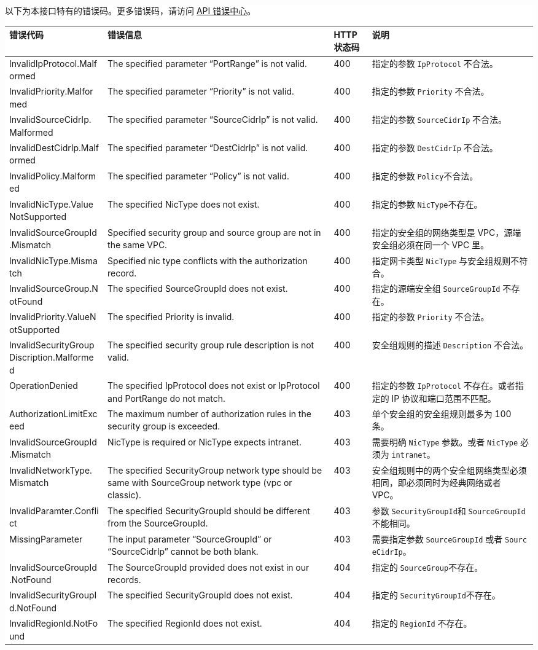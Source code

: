以下为本接口特有的错误码。更多错误码，请访问 [API 错误中心](https://error-center.aliyun.com/status/product/Ecs)。

|错误代码|错误信息|HTTP 状态码|说明|
|:---|:---|:-------|:-|
|InvalidIpProtocol.Malformed|The specified parameter “PortRange” is not valid.|400|指定的参数 `IpProtocol` 不合法。|
|InvalidPriority.Malformed|The specified parameter “Priority” is not valid.|400|指定的参数 `Priority` 不合法。|
|InvalidSourceCidrIp.Malformed|The specified parameter “SourceCidrIp” is not valid.|400|指定的参数 `SourceCidrIp` 不合法。|
|InvalidDestCidrIp.Malformed|The specified parameter “DestCidrIp” is not valid.|400|指定的参数 `DestCidrIp` 不合法。|
|InvalidPolicy.Malformed|The specified parameter “Policy” is not valid.|400|指定的参数 `Policy`不合法。|
|InvalidNicType.ValueNotSupported|The specified NicType does not exist.|400|指定的参数 `NicType`不存在。|
|InvalidSourceGroupId.Mismatch|Specified security group and source group are not in the same VPC.|400|指定的安全组的网络类型是 VPC，源端安全组必须在同一个 VPC 里。|
|InvalidNicType.Mismatch|Specified nic type conflicts with the authorization record.|400|指定网卡类型 `NicType` 与安全组规则不符合。|
|InvalidSourceGroup.NotFound|The specified SourceGroupId does not exist.|400|指定的源端安全组 `SourceGroupId` 不存在。|
|InvalidPriority.ValueNotSupported|The specified Priority is invalid.|400|指定的参数 `Priority` 不合法。|
|InvalidSecurityGroupDiscription.Malformed|The specified security group rule description is not valid.|400|安全组规则的描述 `Description` 不合法。|
|OperationDenied|The specified IpProtocol does not exist or IpProtocol and PortRange do not match.|400|指定的参数 `IpProtocol` 不存在。或者指定的 IP 协议和端口范围不匹配。|
|AuthorizationLimitExceed|The maximum number of authorization rules in the security group is exceeded.|403|单个安全组的安全组规则最多为 100 条。|
|InvalidSourceGroupId.Mismatch|NicType is required or NicType expects intranet.|403|需要明确 `NicType` 参数。或者 `NicType` 必须为 `intranet`。|
|InvalidNetworkType.Mismatch|The specified SecurityGroup network type should be same with SourceGroup network type \(vpc or classic\).|403|安全组规则中的两个安全组网络类型必须相同，即必须同时为经典网络或者 VPC。|
|InvalidParamter.Conflict|The specified SecurityGroupId should be different from the SourceGroupId.|403|参数 `SecurityGroupId`和 `SourceGroupId`不能相同。|
|MissingParameter|The input parameter “SourceGroupId” or “SourceCidrIp” cannot be both blank.|403|需要指定参数 `SourceGroupId` 或者 `SourceCidrIp`。|
|InvalidSourceGroupId.NotFound|The SourceGroupId provided does not exist in our records.|404|指定的 `SourceGroup`不存在。|
|InvalidSecurityGroupId.NotFound|The specified SecurityGroupId does not exist.|404|指定的 `SecurityGroupId`不存在。|
|InvalidRegionId.NotFound|The specified RegionId does not exist.|404|指定的 `RegionId` 不存在。|

